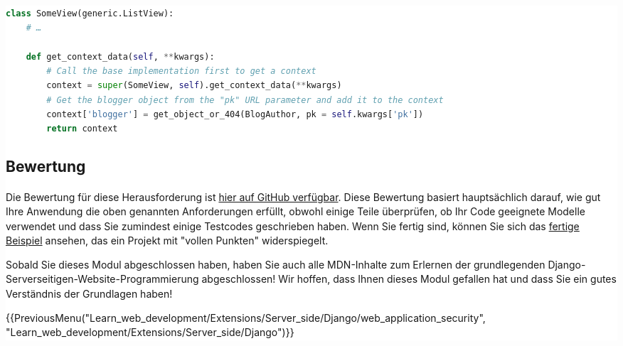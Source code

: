 ```python
class SomeView(generic.ListView):
    # …

    def get_context_data(self, **kwargs):
        # Call the base implementation first to get a context
        context = super(SomeView, self).get_context_data(**kwargs)
        # Get the blogger object from the "pk" URL parameter and add it to the context
        context['blogger'] = get_object_or_404(BlogAuthor, pk = self.kwargs['pk'])
        return context
```

## Bewertung

Die Bewertung für diese Herausforderung ist [hier auf GitHub verfügbar](https://github.com/mdn/django-diy-blog/blob/main/MarkingGuide.md). Diese Bewertung basiert hauptsächlich darauf, wie gut Ihre Anwendung die oben genannten Anforderungen erfüllt, obwohl einige Teile überprüfen, ob Ihr Code geeignete Modelle verwendet und dass Sie zumindest einige Testcodes geschrieben haben.
Wenn Sie fertig sind, können Sie sich das [fertige Beispiel](https://github.com/mdn/django-diy-blog) ansehen, das ein Projekt mit "vollen Punkten" widerspiegelt.

Sobald Sie dieses Modul abgeschlossen haben, haben Sie auch alle MDN-Inhalte zum Erlernen der grundlegenden Django-Serverseitigen-Website-Programmierung abgeschlossen! Wir hoffen, dass Ihnen dieses Modul gefallen hat und dass Sie ein gutes Verständnis der Grundlagen haben!

{{PreviousMenu("Learn_web_development/Extensions/Server_side/Django/web_application_security", "Learn_web_development/Extensions/Server_side/Django")}}
